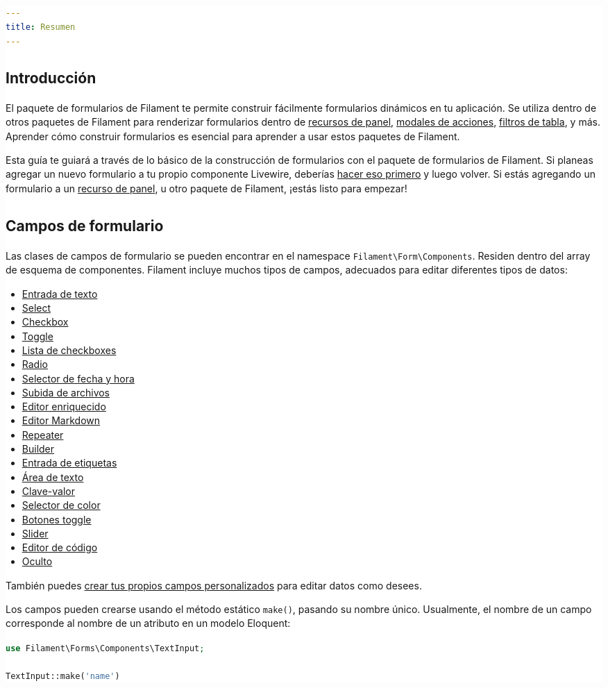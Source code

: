 ```yaml
---
title: Resumen
---
```


## Introducción

El paquete de formularios de Filament te permite construir fácilmente formularios dinámicos en tu aplicación. Se utiliza dentro de otros paquetes de Filament para renderizar formularios dentro de [recursos de panel](../panels/resources), [modales de acciones](../actions/modals), [filtros de tabla](../tables/filters), y más. Aprender cómo construir formularios es esencial para aprender a usar estos paquetes de Filament.

Esta guía te guiará a través de lo básico de la construcción de formularios con el paquete de formularios de Filament. Si planeas agregar un nuevo formulario a tu propio componente Livewire, deberías [hacer eso primero](../components/form) y luego volver. Si estás agregando un formulario a un [recurso de panel](../panels/resources), u otro paquete de Filament, ¡estás listo para empezar!

## Campos de formulario

Las clases de campos de formulario se pueden encontrar en el namespace `Filament\Form\Components`. Residen dentro del array de esquema de componentes. Filament incluye muchos tipos de campos, adecuados para editar diferentes tipos de datos:

- [Entrada de texto](text-input)
- [Select](select)
- [Checkbox](checkbox)
- [Toggle](toggle)
- [Lista de checkboxes](checkbox-list)
- [Radio](radio)
- [Selector de fecha y hora](date-time-picker)
- [Subida de archivos](file-upload)
- [Editor enriquecido](rich-editor)
- [Editor Markdown](markdown-editor)
- [Repeater](repeater)
- [Builder](builder)
- [Entrada de etiquetas](tags-input)
- [Área de texto](textarea)
- [Clave-valor](key-value)
- [Selector de color](color-picker)
- [Botones toggle](toggle-buttons)
- [Slider](slider)
- [Editor de código](code-editor)
- [Oculto](hidden)

También puedes [crear tus propios campos personalizados](custom-fields) para editar datos como desees.

Los campos pueden crearse usando el método estático `make()`, pasando su nombre único. Usualmente, el nombre de un campo corresponde al nombre de un atributo en un modelo Eloquent:

```php
use Filament\Forms\Components\TextInput;

TextInput::make('name')
```
